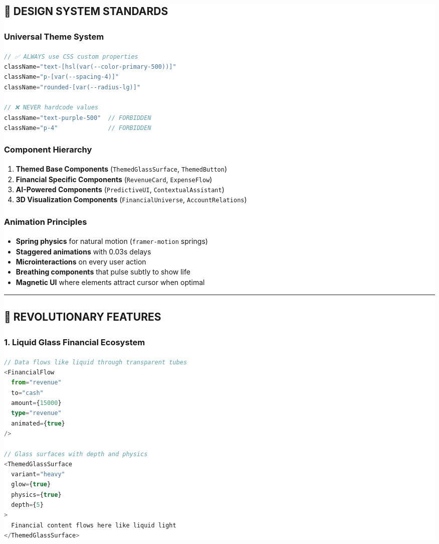 ## 🎨 **DESIGN SYSTEM STANDARDS**

### **Universal Theme System**
```typescript
// ✅ ALWAYS use CSS custom properties
className="text-[hsl(var(--color-primary-500))]"
className="p-[var(--spacing-4)]"
className="rounded-[var(--radius-lg)]"

// ❌ NEVER hardcode values
className="text-purple-500"  // FORBIDDEN
className="p-4"              // FORBIDDEN
```

### **Component Hierarchy**
1. **Themed Base Components** (`ThemedGlassSurface`, `ThemedButton`)
2. **Financial Specific Components** (`RevenueCard`, `ExpenseFlow`)  
3. **AI-Powered Components** (`PredictiveUI`, `ContextualAssistant`)
4. **3D Visualization Components** (`FinancialUniverse`, `AccountRelations`)

### **Animation Principles**
- **Spring physics** for natural motion (`framer-motion` springs)
- **Staggered animations** with 0.03s delays
- **Microinteractions** on every user action
- **Breathing components** that pulse subtly to show life
- **Magnetic UI** where elements attract cursor when optimal

---

## 🌟 **REVOLUTIONARY FEATURES**

### **1. Liquid Glass Financial Ecosystem**
```typescript
// Data flows like liquid through transparent tubes
<FinancialFlow 
  from="revenue" 
  to="cash" 
  amount={15000} 
  type="revenue"
  animated={true}
/>

// Glass surfaces with depth and physics
<ThemedGlassSurface 
  variant="heavy" 
  glow={true} 
  physics={true}
  depth={5}
>
  Financial content flows here like liquid light
</ThemedGlassSurface>
```
